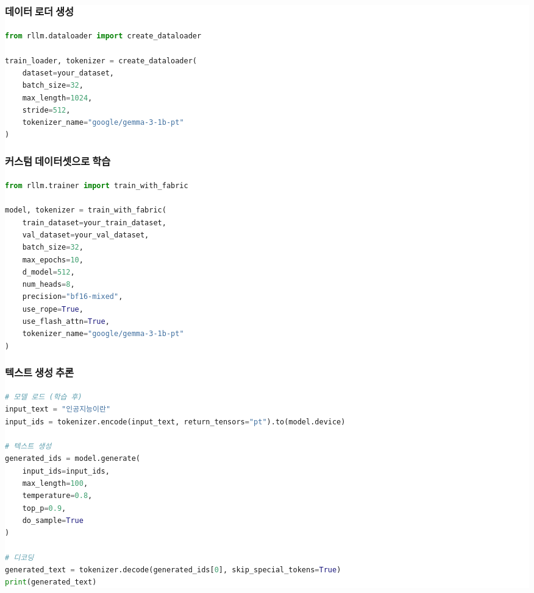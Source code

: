 ### 데이터 로더 생성

```python
from rllm.dataloader import create_dataloader

train_loader, tokenizer = create_dataloader(
    dataset=your_dataset,
    batch_size=32,
    max_length=1024,
    stride=512,
    tokenizer_name="google/gemma-3-1b-pt"
)
```

### 커스텀 데이터셋으로 학습

```python
from rllm.trainer import train_with_fabric

model, tokenizer = train_with_fabric(
    train_dataset=your_train_dataset,
    val_dataset=your_val_dataset,
    batch_size=32,
    max_epochs=10,
    d_model=512,
    num_heads=8,
    precision="bf16-mixed",
    use_rope=True,
    use_flash_attn=True,
    tokenizer_name="google/gemma-3-1b-pt"
)
```

### 텍스트 생성 추론

```python
# 모델 로드 (학습 후)
input_text = "인공지능이란"
input_ids = tokenizer.encode(input_text, return_tensors="pt").to(model.device)

# 텍스트 생성
generated_ids = model.generate(
    input_ids=input_ids,
    max_length=100,
    temperature=0.8,
    top_p=0.9,
    do_sample=True
)

# 디코딩
generated_text = tokenizer.decode(generated_ids[0], skip_special_tokens=True)
print(generated_text)
```
